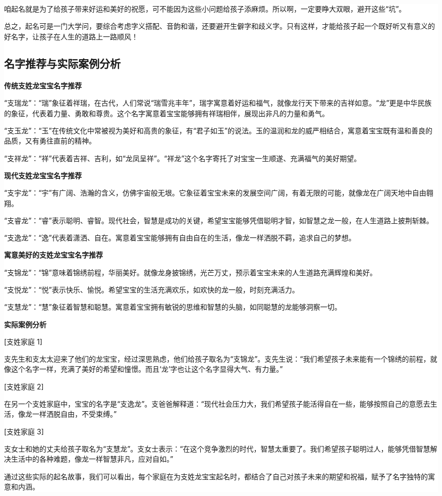 咱起名就是为了给孩子带来好运和美好的祝愿，可不能因为这些小问题给孩子添麻烦。所以啊，一定要睁大双眼，避开这些“坑”。

总之，起名可是一门大学问，要综合考虑字义搭配、音韵和谐，还要避开生僻字和歧义字。只有这样，才能给孩子起一个既好听又有意义的好名字，让孩子在人生的道路上一路顺风！ 
## 名字推荐与实际案例分析

**传统支姓龙宝宝名字推荐**

“支瑞龙”：“瑞”象征着祥瑞，在古代，人们常说“瑞雪兆丰年”，瑞字寓意着好运和福气，就像龙行天下带来的吉祥如意。“龙”更是中华民族的象征，代表着力量、勇敢和尊贵。这个名字寓意着宝宝能够拥有祥瑞相伴，展现出非凡的力量和勇气。

“支玉龙”：“玉”在传统文化中常被视为美好和高贵的象征，有“君子如玉”的说法。玉的温润和龙的威严相结合，寓意着宝宝既有温和善良的品质，又有勇往直前的精神。

“支祥龙”：“祥”代表着吉祥、吉利，如“龙凤呈祥”。“祥龙”这个名字寄托了对宝宝一生顺遂、充满福气的美好期望。

**现代支姓龙宝宝名字推荐**

“支宇龙”：“宇”有广阔、浩瀚的含义，仿佛宇宙般无垠。它象征着宝宝未来的发展空间广阔，有着无限的可能，就像龙在广阔天地中自由翱翔。

“支睿龙”：“睿”表示聪明、睿智。现代社会，智慧是成功的关键，希望宝宝能够凭借聪明才智，如智慧之龙一般，在人生道路上披荆斩棘。

“支逸龙”：“逸”代表着潇洒、自在。寓意着宝宝能够拥有自由自在的生活，像龙一样洒脱不羁，追求自己的梦想。

**寓意美好的支姓龙宝宝名字推荐**

“支锦龙”：“锦”意味着锦绣前程，华丽美好。就像龙身披锦绣，光芒万丈，预示着宝宝未来的人生道路充满辉煌和美好。

“支悦龙”：“悦”表示快乐、愉悦。希望宝宝的生活充满欢乐，如欢快的龙一般，时刻充满活力。

“支慧龙”：“慧”象征着智慧和聪慧。寓意着宝宝拥有敏锐的思维和智慧的头脑，如同聪慧的龙能够洞察一切。

**实际案例分析**

[支姓家庭 1]

支先生和支太太迎来了他们的龙宝宝，经过深思熟虑，他们给孩子取名为“支锦龙”。支先生说：“我们希望孩子未来能有一个锦绣的前程，就像这个名字一样，充满了美好的希望和憧憬。而且‘龙’字也让这个名字显得大气、有力量。”

[支姓家庭 2]

在另一个支姓家庭中，宝宝的名字是“支逸龙”。支爸爸解释道：“现代社会压力大，我们希望孩子能活得自在一些，能够按照自己的意愿去生活，像龙一样洒脱自由，不受束缚。”

[支姓家庭 3]

支女士和她的丈夫给孩子取名为“支慧龙”。支女士表示：“在这个竞争激烈的时代，智慧太重要了。我们希望孩子聪明过人，能够凭借智慧解决生活中的各种难题，像龙一样智慧非凡，应对自如。”

通过这些实际的起名故事，我们可以看出，每个家庭在为支姓龙宝宝起名时，都结合了自己对孩子未来的期望和祝福，赋予了名字独特的寓意和内涵。 